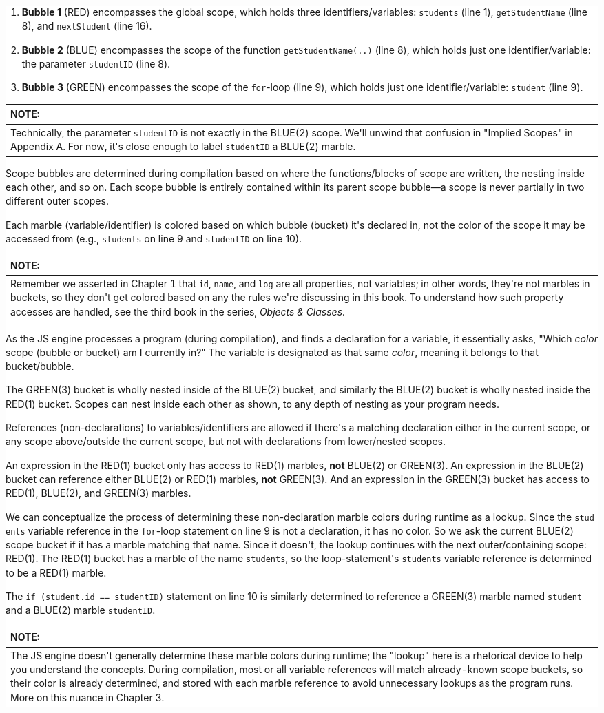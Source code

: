 
1. **Bubble 1** (RED) encompasses the global scope, which holds three identifiers/variables: `students` (line 1), `getStudentName` (line 8), and `nextStudent` (line 16).

2. **Bubble 2** (BLUE) encompasses the scope of the function `getStudentName(..)` (line 8), which holds just one identifier/variable: the parameter `studentID` (line 8).

3. **Bubble 3** (GREEN) encompasses the scope of the `for`-loop (line 9), which holds just one identifier/variable: `student` (line 9).

| NOTE: |
| :--- |
| Technically, the parameter `studentID` is not exactly in the BLUE(2) scope. We'll unwind that confusion in "Implied Scopes" in Appendix A. For now, it's close enough to label `studentID` a BLUE(2) marble. |

Scope bubbles are determined during compilation based on where the functions/blocks of scope are written, the nesting inside each other, and so on. Each scope bubble is entirely contained within its parent scope bubble—a scope is never partially in two different outer scopes.

Each marble (variable/identifier) is colored based on which bubble (bucket) it's declared in, not the color of the scope it may be accessed from (e.g., `students` on line 9 and `studentID` on line 10).

| NOTE: |
| :--- |
| Remember we asserted in Chapter 1 that `id`, `name`, and `log` are all properties, not variables; in other words, they're not marbles in buckets, so they don't get colored based on any the rules we're discussing in this book. To understand how such property accesses are handled, see the third book in the series, *Objects & Classes*. |

As the JS engine processes a program (during compilation), and finds a declaration for a variable, it essentially asks, "Which *color* scope (bubble or bucket) am I currently in?" The variable is designated as that same *color*, meaning it belongs to that bucket/bubble.

The GREEN(3) bucket is wholly nested inside of the BLUE(2) bucket, and similarly the BLUE(2) bucket is wholly nested inside the RED(1) bucket. Scopes can nest inside each other as shown, to any depth of nesting as your program needs.

References (non-declarations) to variables/identifiers are allowed if there's a matching declaration either in the current scope, or any scope above/outside the current scope, but not with declarations from lower/nested scopes.

An expression in the RED(1) bucket only has access to RED(1) marbles, **not** BLUE(2) or GREEN(3). An expression in the BLUE(2) bucket can reference either BLUE(2) or RED(1) marbles, **not** GREEN(3). And an expression in the GREEN(3) bucket has access to RED(1), BLUE(2), and GREEN(3) marbles.

We can conceptualize the process of determining these non-declaration marble colors during runtime as a lookup. Since the `students` variable reference in the `for`-loop statement on line 9 is not a declaration, it has no color. So we ask the current BLUE(2) scope bucket if it has a marble matching that name. Since it doesn't, the lookup continues with the next outer/containing scope: RED(1). The RED(1) bucket has a marble of the name `students`, so the loop-statement's `students` variable reference is determined to be a RED(1) marble.

The `if (student.id == studentID)` statement on line 10 is similarly determined to reference a GREEN(3) marble named `student` and a BLUE(2) marble `studentID`.

| NOTE: |
| :--- |
| The JS engine doesn't generally determine these marble colors during runtime; the "lookup" here is a rhetorical device to help you understand the concepts. During compilation, most or all variable references will match already-known scope buckets, so their color is already determined, and stored with each marble reference to avoid unnecessary lookups as the program runs. More on this nuance in Chapter 3. |
